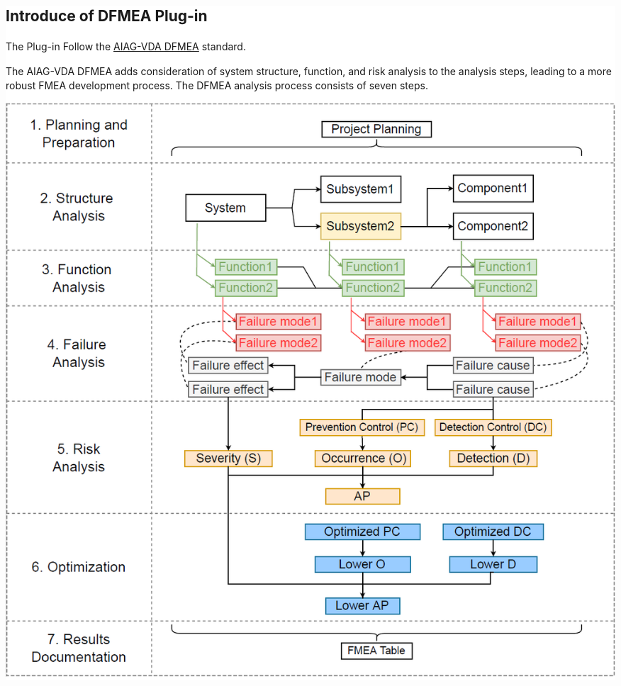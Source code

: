 ## Introduce of DFMEA Plug-in

The Plug-in Follow the [AIAG-VDA DFMEA](https://www.aiag.org/quality/automotive-core-tools/fmea) standard.

The AIAG-VDA DFMEA adds consideration of system structure, function, and risk analysis to the analysis steps, leading to a more robust FMEA development process.
The DFMEA analysis process consists of seven steps.

![7-step dfmea process](imgs/7-step-dfmea-process.png) 
